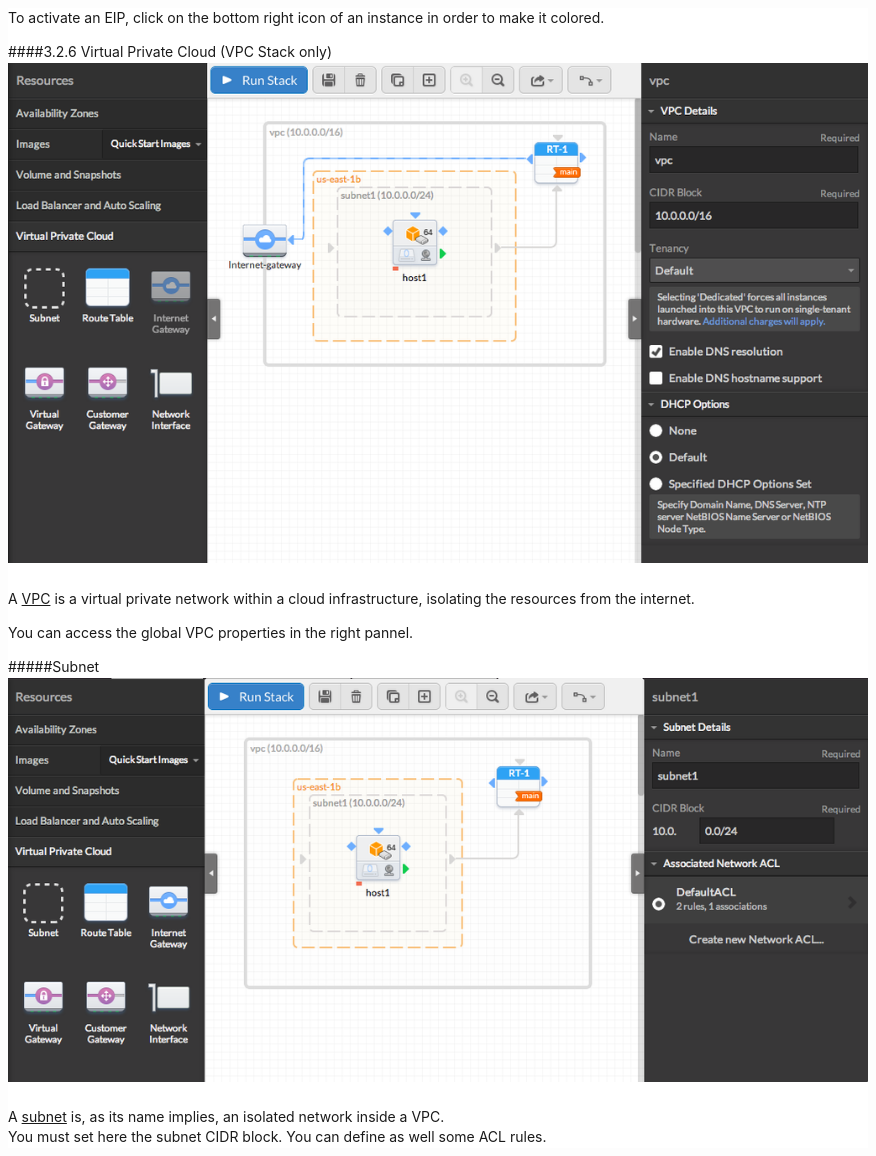 To activate an EIP, click on the bottom right icon of an instance in order to make it colored.

####3.2.6 Virtual Private Cloud (VPC Stack only)
![](ide_stack_vpc.png)<br /><br />
A <a href="http://aws.amazon.com/vpc/">VPC</a> is a virtual private network within a cloud infrastructure, isolating the resources from the internet.

You can access the global VPC properties in the right pannel.

#####Subnet
![](ide_stack_vpc_subnet.png)<br /><br />
A <a href="http://docs.aws.amazon.com/AmazonVPC/latest/UserGuide/VPC_Subnets.html">subnet</a> is, as its name implies, an isolated network inside a VPC.<br />
You must set here the subnet CIDR block. You can define as well some ACL rules.

